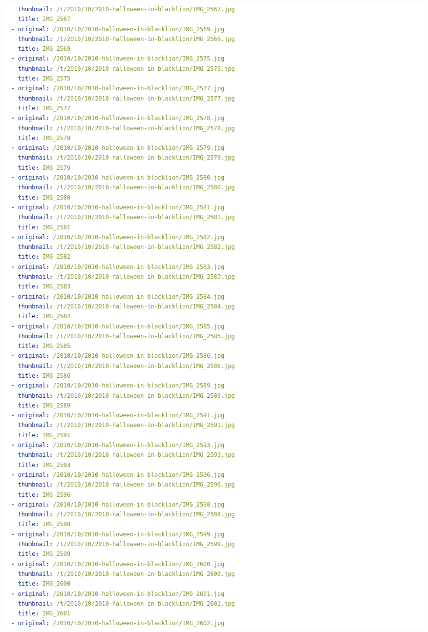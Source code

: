 ```yaml
    thumbnail: /t/2010/10/2010-halloween-in-blacklion/IMG_2567.jpg
    title: IMG_2567
  - original: /2010/10/2010-halloween-in-blacklion/IMG_2569.jpg
    thumbnail: /t/2010/10/2010-halloween-in-blacklion/IMG_2569.jpg
    title: IMG_2569
  - original: /2010/10/2010-halloween-in-blacklion/IMG_2575.jpg
    thumbnail: /t/2010/10/2010-halloween-in-blacklion/IMG_2575.jpg
    title: IMG_2575
  - original: /2010/10/2010-halloween-in-blacklion/IMG_2577.jpg
    thumbnail: /t/2010/10/2010-halloween-in-blacklion/IMG_2577.jpg
    title: IMG_2577
  - original: /2010/10/2010-halloween-in-blacklion/IMG_2578.jpg
    thumbnail: /t/2010/10/2010-halloween-in-blacklion/IMG_2578.jpg
    title: IMG_2578
  - original: /2010/10/2010-halloween-in-blacklion/IMG_2579.jpg
    thumbnail: /t/2010/10/2010-halloween-in-blacklion/IMG_2579.jpg
    title: IMG_2579
  - original: /2010/10/2010-halloween-in-blacklion/IMG_2580.jpg
    thumbnail: /t/2010/10/2010-halloween-in-blacklion/IMG_2580.jpg
    title: IMG_2580
  - original: /2010/10/2010-halloween-in-blacklion/IMG_2581.jpg
    thumbnail: /t/2010/10/2010-halloween-in-blacklion/IMG_2581.jpg
    title: IMG_2581
  - original: /2010/10/2010-halloween-in-blacklion/IMG_2582.jpg
    thumbnail: /t/2010/10/2010-halloween-in-blacklion/IMG_2582.jpg
    title: IMG_2582
  - original: /2010/10/2010-halloween-in-blacklion/IMG_2583.jpg
    thumbnail: /t/2010/10/2010-halloween-in-blacklion/IMG_2583.jpg
    title: IMG_2583
  - original: /2010/10/2010-halloween-in-blacklion/IMG_2584.jpg
    thumbnail: /t/2010/10/2010-halloween-in-blacklion/IMG_2584.jpg
    title: IMG_2584
  - original: /2010/10/2010-halloween-in-blacklion/IMG_2585.jpg
    thumbnail: /t/2010/10/2010-halloween-in-blacklion/IMG_2585.jpg
    title: IMG_2585
  - original: /2010/10/2010-halloween-in-blacklion/IMG_2586.jpg
    thumbnail: /t/2010/10/2010-halloween-in-blacklion/IMG_2586.jpg
    title: IMG_2586
  - original: /2010/10/2010-halloween-in-blacklion/IMG_2589.jpg
    thumbnail: /t/2010/10/2010-halloween-in-blacklion/IMG_2589.jpg
    title: IMG_2589
  - original: /2010/10/2010-halloween-in-blacklion/IMG_2591.jpg
    thumbnail: /t/2010/10/2010-halloween-in-blacklion/IMG_2591.jpg
    title: IMG_2591
  - original: /2010/10/2010-halloween-in-blacklion/IMG_2593.jpg
    thumbnail: /t/2010/10/2010-halloween-in-blacklion/IMG_2593.jpg
    title: IMG_2593
  - original: /2010/10/2010-halloween-in-blacklion/IMG_2596.jpg
    thumbnail: /t/2010/10/2010-halloween-in-blacklion/IMG_2596.jpg
    title: IMG_2596
  - original: /2010/10/2010-halloween-in-blacklion/IMG_2598.jpg
    thumbnail: /t/2010/10/2010-halloween-in-blacklion/IMG_2598.jpg
    title: IMG_2598
  - original: /2010/10/2010-halloween-in-blacklion/IMG_2599.jpg
    thumbnail: /t/2010/10/2010-halloween-in-blacklion/IMG_2599.jpg
    title: IMG_2599
  - original: /2010/10/2010-halloween-in-blacklion/IMG_2600.jpg
    thumbnail: /t/2010/10/2010-halloween-in-blacklion/IMG_2600.jpg
    title: IMG_2600
  - original: /2010/10/2010-halloween-in-blacklion/IMG_2601.jpg
    thumbnail: /t/2010/10/2010-halloween-in-blacklion/IMG_2601.jpg
    title: IMG_2601
  - original: /2010/10/2010-halloween-in-blacklion/IMG_2602.jpg
```